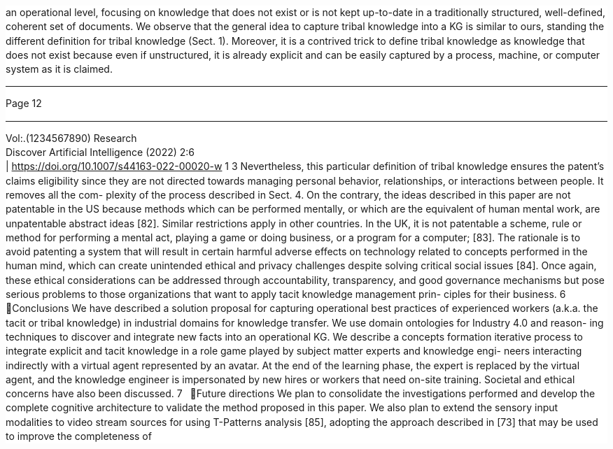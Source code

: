 an operational level, focusing on knowledge that does not exist or is not kept up-to-date in a traditionally structured, 
well-defined, coherent set of documents. We observe that the general idea to capture tribal knowledge into a KG is 
similar to ours, standing the different definition for tribal knowledge (Sect. 1). Moreover, it is a contrived trick to define 
tribal knowledge as knowledge that does not exist because even if unstructured, it is already explicit and can be easily 
captured by a process, machine, or computer system as it is claimed.


---

Page 12

---

Vol:.(1234567890)
Research	
Discover Artificial Intelligence             (2022) 2:6  
| https://doi.org/10.1007/s44163-022-00020-w
1 3
Nevertheless, this particular definition of tribal knowledge ensures the patent’s claims eligibility since they are not 
directed towards managing personal behavior, relationships, or interactions between people. It removes all the com-
plexity of the process described in Sect. 4. On the contrary, the ideas described in this paper are not patentable in the 
US because methods which can be performed mentally, or which are the equivalent of human mental work, are unpatentable 
abstract ideas [82]. Similar restrictions apply in other countries. In the UK, it is not patentable a scheme, rule or method 
for performing a mental act, playing a game or doing business, or a program for a computer; [83]. The rationale is to avoid 
patenting a system that will result in certain harmful adverse effects on technology related to concepts performed in 
the human mind, which can create unintended ethical and privacy challenges despite solving critical social issues [84]. 
Once again, these ethical considerations can be addressed through accountability, transparency, and good governance 
mechanisms but pose serious problems to those organizations that want to apply tacit knowledge management prin-
ciples for their business.
6  Conclusions
We have described a solution proposal for capturing operational best practices of experienced workers (a.k.a. the tacit or 
tribal knowledge) in industrial domains for knowledge transfer. We use domain ontologies for Industry 4.0 and reason-
ing techniques to discover and integrate new facts into an operational KG. We describe a concepts formation iterative 
process to integrate explicit and tacit knowledge in a role game played by subject matter experts and knowledge engi-
neers interacting indirectly with a virtual agent represented by an avatar. At the end of the learning phase, the expert is 
replaced by the virtual agent, and the knowledge engineer is impersonated by new hires or workers that need on-site 
training. Societal and ethical concerns have also been discussed.
7  Future directions
We plan to consolidate the investigations performed and develop the complete cognitive architecture to validate the 
method proposed in this paper. We also plan to extend the sensory input modalities to video stream sources for using 
T-Patterns analysis [85], adopting the approach described in [73] that may be used to improve the completeness of 